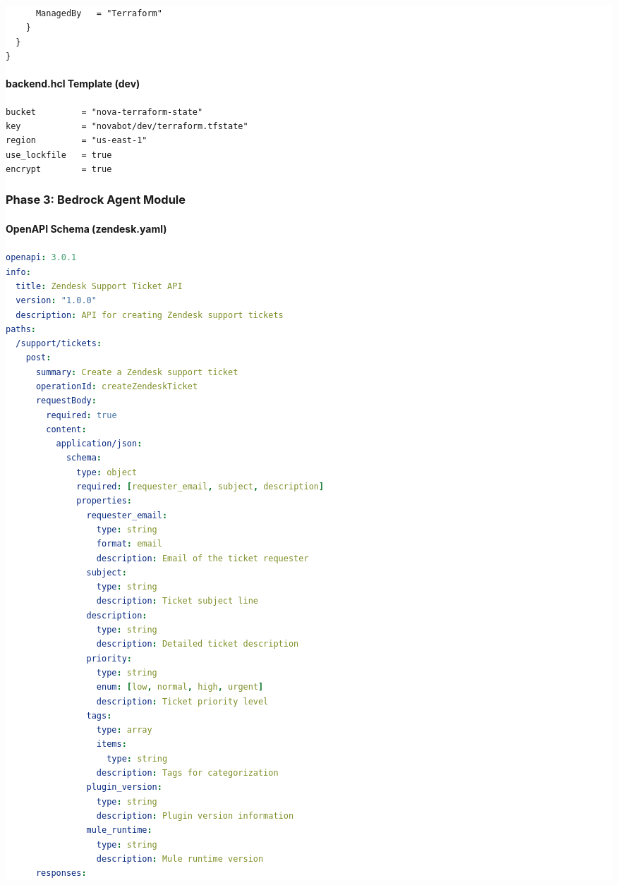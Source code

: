 ```hcl
      ManagedBy   = "Terraform"
    }
  }
}
```

#### backend.hcl Template (dev)
```hcl
bucket         = "nova-terraform-state"
key            = "novabot/dev/terraform.tfstate"
region         = "us-east-1"
use_lockfile   = true
encrypt        = true
```

### Phase 3: Bedrock Agent Module

#### OpenAPI Schema (zendesk.yaml)
```yaml
openapi: 3.0.1
info:
  title: Zendesk Support Ticket API
  version: "1.0.0"
  description: API for creating Zendesk support tickets
paths:
  /support/tickets:
    post:
      summary: Create a Zendesk support ticket
      operationId: createZendeskTicket
      requestBody:
        required: true
        content:
          application/json:
            schema:
              type: object
              required: [requester_email, subject, description]
              properties:
                requester_email:
                  type: string
                  format: email
                  description: Email of the ticket requester
                subject:
                  type: string
                  description: Ticket subject line
                description:
                  type: string
                  description: Detailed ticket description
                priority:
                  type: string
                  enum: [low, normal, high, urgent]
                  description: Ticket priority level
                tags:
                  type: array
                  items:
                    type: string
                  description: Tags for categorization
                plugin_version:
                  type: string
                  description: Plugin version information
                mule_runtime:
                  type: string
                  description: Mule runtime version
      responses:
```